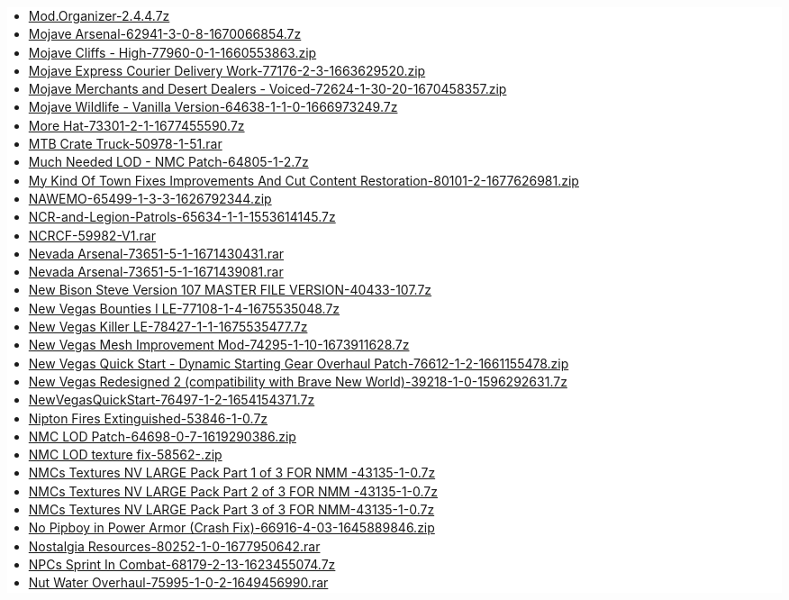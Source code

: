 *  [Mod.Organizer-2.4.4.7z](https://github.com/ModOrganizer2/modorganizer/releases/download/v2.4.4/Mod.Organizer-2.4.4.7z)
*  [Mojave Arsenal-62941-3-0-8-1670066854.7z](https://www.nexusmods.com/newvegas/mods/62941/?tab=files&file_id=1000101805)
*  [Mojave Cliffs - High-77960-0-1-1660553863.zip](https://www.nexusmods.com/newvegas/mods/77960/?tab=files&file_id=1000097648)
*  [Mojave Express Courier Delivery Work-77176-2-3-1663629520.zip](https://www.nexusmods.com/newvegas/mods/77176/?tab=files&file_id=1000099137)
*  [Mojave Merchants and Desert Dealers - Voiced-72624-1-30-20-1670458357.zip](https://www.nexusmods.com/newvegas/mods/72624/?tab=files&file_id=1000102091)
*  [Mojave Wildlife - Vanilla Version-64638-1-1-0-1666973249.7z](https://www.nexusmods.com/newvegas/mods/64638/?tab=files&file_id=1000100449)
*  [More Hat-73301-2-1-1677455590.7z](https://www.nexusmods.com/newvegas/mods/73301/?tab=files&file_id=1000105605)
*  [MTB Crate Truck-50978-1-51.rar](https://www.nexusmods.com/newvegas/mods/50978/?tab=files&file_id=1000014935)
*  [Much Needed LOD - NMC Patch-64805-1-2.7z](https://www.nexusmods.com/newvegas/mods/64805/?tab=files&file_id=1000048373)
*  [My Kind Of Town Fixes Improvements And Cut Content Restoration-80101-2-1677626981.zip](https://www.nexusmods.com/newvegas/mods/80101/?tab=files&file_id=1000105692)
*  [NAWEMO-65499-1-3-3-1626792344.zip](https://www.nexusmods.com/newvegas/mods/65499/?tab=files&file_id=1000078766)
*  [NCR-and-Legion-Patrols-65634-1-1-1553614145.7z](https://www.nexusmods.com/newvegas/mods/65634/?tab=files&file_id=1000052854)
*  [NCRCF-59982-V1.rar](https://www.nexusmods.com/newvegas/mods/59982/?tab=files&file_id=1000031159)
*  [Nevada Arsenal-73651-5-1-1671430431.rar](https://www.nexusmods.com/newvegas/mods/73651/?tab=files&file_id=1000102548)
*  [Nevada Arsenal-73651-5-1-1671439081.rar](https://www.nexusmods.com/newvegas/mods/73651/?tab=files&file_id=1000102562)
*  [New Bison Steve Version 107 MASTER FILE VERSION-40433-107.7z](https://www.nexusmods.com/newvegas/mods/40433/?tab=files&file_id=1000014514)
*  [New Vegas Bounties I LE-77108-1-4-1675535048.7z](https://www.nexusmods.com/newvegas/mods/77108/?tab=files&file_id=1000104543)
*  [New Vegas Killer LE-78427-1-1-1675535477.7z](https://www.nexusmods.com/newvegas/mods/78427/?tab=files&file_id=1000104546)
*  [New Vegas Mesh Improvement Mod-74295-1-10-1673911628.7z](https://www.nexusmods.com/newvegas/mods/74295/?tab=files&file_id=1000103667)
*  [New Vegas Quick Start - Dynamic Starting Gear Overhaul Patch-76612-1-2-1661155478.zip](https://www.nexusmods.com/newvegas/mods/76612/?tab=files&file_id=1000098000)
*  [New Vegas Redesigned 2 (compatibility with Brave New World)-39218-1-0-1596292631.7z](https://www.nexusmods.com/newvegas/mods/39218/?tab=files&file_id=1000064266)
*  [NewVegasQuickStart-76497-1-2-1654154371.7z](https://www.nexusmods.com/newvegas/mods/76497/?tab=files&file_id=1000093565)
*  [Nipton Fires Extinguished-53846-1-0.7z](https://www.nexusmods.com/newvegas/mods/53846/?tab=files&file_id=1000013592)
*  [NMC LOD Patch-64698-0-7-1619290386.zip](https://www.nexusmods.com/newvegas/mods/64698/?tab=files&file_id=1000075299)
*  [NMC LOD texture fix-58562-.zip](https://www.nexusmods.com/newvegas/mods/58562/?tab=files&file_id=1000028742)
*  [NMCs Textures NV LARGE Pack Part 1 of 3 FOR NMM -43135-1-0.7z](https://www.nexusmods.com/newvegas/mods/43135/?tab=files&file_id=1000004090)
*  [NMCs Textures NV LARGE Pack Part 2 of 3 FOR NMM -43135-1-0.7z](https://www.nexusmods.com/newvegas/mods/43135/?tab=files&file_id=1000004094)
*  [NMCs Textures NV LARGE Pack Part 3 of 3 FOR NMM-43135-1-0.7z](https://www.nexusmods.com/newvegas/mods/43135/?tab=files&file_id=1000004130)
*  [No Pipboy in Power Armor (Crash Fix)-66916-4-03-1645889846.zip](https://www.nexusmods.com/newvegas/mods/66916/?tab=files&file_id=1000088379)
*  [Nostalgia Resources-80252-1-0-1677950642.rar](https://www.nexusmods.com/newvegas/mods/80252/?tab=files&file_id=1000105888)
*  [NPCs Sprint In Combat-68179-2-13-1623455074.7z](https://www.nexusmods.com/newvegas/mods/68179/?tab=files&file_id=1000077451)
*  [Nut Water Overhaul-75995-1-0-2-1649456990.rar](https://www.nexusmods.com/newvegas/mods/75995/?tab=files&file_id=1000090684)